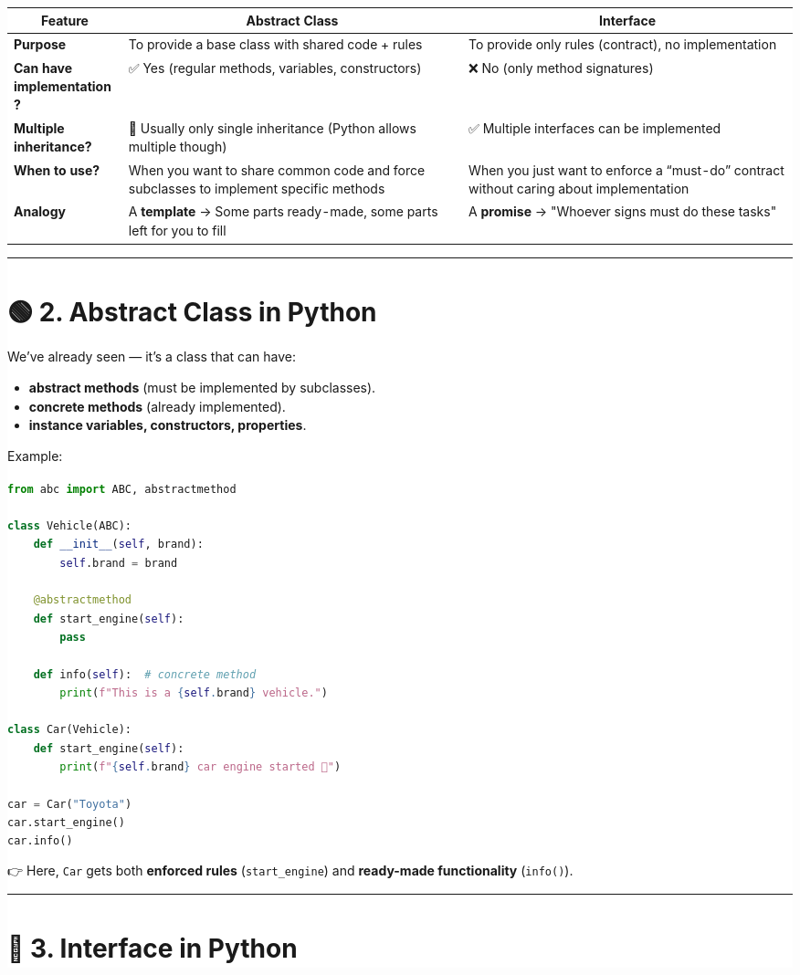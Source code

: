 | Feature                      | Abstract Class                                                                        | Interface                                                                              |
| ---------------------------- | ------------------------------------------------------------------------------------- | -------------------------------------------------------------------------------------- |
| **Purpose**                  | To provide a base class with shared code + rules                                      | To provide only rules (contract), no implementation                                    |
| **Can have implementation?** | ✅ Yes (regular methods, variables, constructors)                                     | ❌ No (only method signatures)                                                         |
| **Multiple inheritance?**    | 🚫 Usually only single inheritance (Python allows multiple though)                    | ✅ Multiple interfaces can be implemented                                              |
| **When to use?**             | When you want to share common code and force subclasses to implement specific methods | When you just want to enforce a “must-do” contract without caring about implementation |
| **Analogy**                  | A **template** → Some parts ready-made, some parts left for you to fill               | A **promise** → "Whoever signs must do these tasks"                                    |

---

# 🟢 2. Abstract Class in Python

We’ve already seen — it’s a class that can have:

- **abstract methods** (must be implemented by subclasses).
- **concrete methods** (already implemented).
- **instance variables, constructors, properties**.

Example:

```python
from abc import ABC, abstractmethod

class Vehicle(ABC):
    def __init__(self, brand):
        self.brand = brand

    @abstractmethod
    def start_engine(self):
        pass

    def info(self):  # concrete method
        print(f"This is a {self.brand} vehicle.")

class Car(Vehicle):
    def start_engine(self):
        print(f"{self.brand} car engine started 🚗")

car = Car("Toyota")
car.start_engine()
car.info()
```

👉 Here, `Car` gets both **enforced rules** (`start_engine`) and **ready-made functionality** (`info()`).

---

# 🔴 3. Interface in Python
